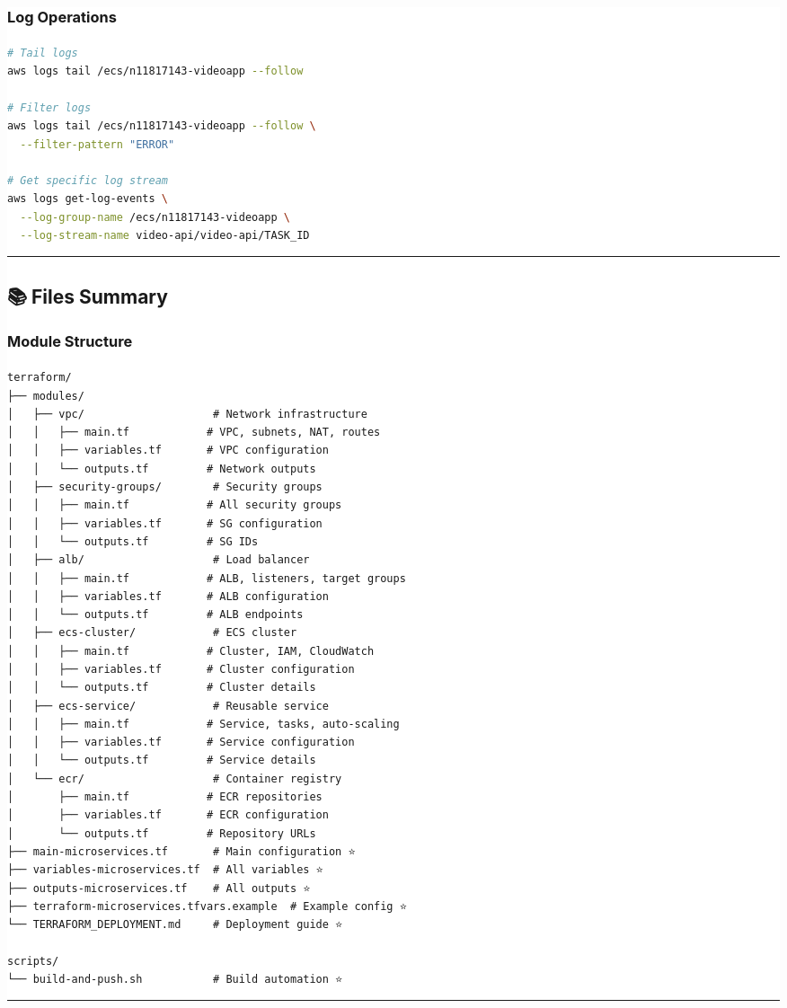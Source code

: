 ### Log Operations

```bash
# Tail logs
aws logs tail /ecs/n11817143-videoapp --follow

# Filter logs
aws logs tail /ecs/n11817143-videoapp --follow \
  --filter-pattern "ERROR"

# Get specific log stream
aws logs get-log-events \
  --log-group-name /ecs/n11817143-videoapp \
  --log-stream-name video-api/video-api/TASK_ID
```

---

## 📚 Files Summary

### Module Structure

```
terraform/
├── modules/
│   ├── vpc/                    # Network infrastructure
│   │   ├── main.tf            # VPC, subnets, NAT, routes
│   │   ├── variables.tf       # VPC configuration
│   │   └── outputs.tf         # Network outputs
│   ├── security-groups/        # Security groups
│   │   ├── main.tf            # All security groups
│   │   ├── variables.tf       # SG configuration
│   │   └── outputs.tf         # SG IDs
│   ├── alb/                    # Load balancer
│   │   ├── main.tf            # ALB, listeners, target groups
│   │   ├── variables.tf       # ALB configuration
│   │   └── outputs.tf         # ALB endpoints
│   ├── ecs-cluster/            # ECS cluster
│   │   ├── main.tf            # Cluster, IAM, CloudWatch
│   │   ├── variables.tf       # Cluster configuration
│   │   └── outputs.tf         # Cluster details
│   ├── ecs-service/            # Reusable service
│   │   ├── main.tf            # Service, tasks, auto-scaling
│   │   ├── variables.tf       # Service configuration
│   │   └── outputs.tf         # Service details
│   └── ecr/                    # Container registry
│       ├── main.tf            # ECR repositories
│       ├── variables.tf       # ECR configuration
│       └── outputs.tf         # Repository URLs
├── main-microservices.tf       # Main configuration ⭐
├── variables-microservices.tf  # All variables ⭐
├── outputs-microservices.tf    # All outputs ⭐
├── terraform-microservices.tfvars.example  # Example config ⭐
└── TERRAFORM_DEPLOYMENT.md     # Deployment guide ⭐

scripts/
└── build-and-push.sh           # Build automation ⭐
```

---